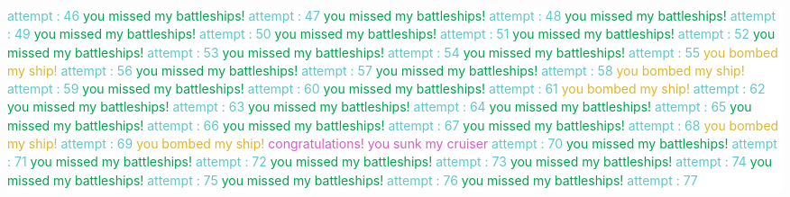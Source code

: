 <span style="color: #60C6C8">attempt : 46</span>
<span style="color: #00A250">you missed my battleships!</span>
<span style="color: #60C6C8">attempt : 47</span>
<span style="color: #00A250">you missed my battleships!</span>
<span style="color: #60C6C8">attempt : 48</span>
<span style="color: #00A250">you missed my battleships!</span>
<span style="color: #60C6C8">attempt : 49</span>
<span style="color: #00A250">you missed my battleships!</span>
<span style="color: #60C6C8">attempt : 50</span>
<span style="color: #00A250">you missed my battleships!</span>
<span style="color: #60C6C8">attempt : 51</span>
<span style="color: #00A250">you missed my battleships!</span>
<span style="color: #60C6C8">attempt : 52</span>
<span style="color: #00A250">you missed my battleships!</span>
<span style="color: #60C6C8">attempt : 53</span>
<span style="color: #00A250">you missed my battleships!</span>
<span style="color: #60C6C8">attempt : 54</span>
<span style="color: #00A250">you missed my battleships!</span>
<span style="color: #60C6C8">attempt : 55</span>
<span style="color: #DDB62B">you bombed my ship!</span>
<span style="color: #60C6C8">attempt : 56</span>
<span style="color: #00A250">you missed my battleships!</span>
<span style="color: #60C6C8">attempt : 57</span>
<span style="color: #00A250">you missed my battleships!</span>
<span style="color: #60C6C8">attempt : 58</span>
<span style="color: #DDB62B">you bombed my ship!</span>
<span style="color: #60C6C8">attempt : 59</span>
<span style="color: #00A250">you missed my battleships!</span>
<span style="color: #60C6C8">attempt : 60</span>
<span style="color: #00A250">you missed my battleships!</span>
<span style="color: #60C6C8">attempt : 61</span>
<span style="color: #DDB62B">you bombed my ship!</span>
<span style="color: #60C6C8">attempt : 62</span>
<span style="color: #00A250">you missed my battleships!</span>
<span style="color: #60C6C8">attempt : 63</span>
<span style="color: #00A250">you missed my battleships!</span>
<span style="color: #60C6C8">attempt : 64</span>
<span style="color: #00A250">you missed my battleships!</span>
<span style="color: #60C6C8">attempt : 65</span>
<span style="color: #00A250">you missed my battleships!</span>
<span style="color: #60C6C8">attempt : 66</span>
<span style="color: #00A250">you missed my battleships!</span>
<span style="color: #60C6C8">attempt : 67</span>
<span style="color: #00A250">you missed my battleships!</span>
<span style="color: #60C6C8">attempt : 68</span>
<span style="color: #DDB62B">you bombed my ship!</span>
<span style="color: #60C6C8">attempt : 69</span>
<span style="color: #DDB62B">you bombed my ship!</span>
<span style="color: #D160C4">congratulations! you sunk my cruiser</span>
<span style="color: #60C6C8">attempt : 70</span>
<span style="color: #00A250">you missed my battleships!</span>
<span style="color: #60C6C8">attempt : 71</span>
<span style="color: #00A250">you missed my battleships!</span>
<span style="color: #60C6C8">attempt : 72</span>
<span style="color: #00A250">you missed my battleships!</span>
<span style="color: #60C6C8">attempt : 73</span>
<span style="color: #00A250">you missed my battleships!</span>
<span style="color: #60C6C8">attempt : 74</span>
<span style="color: #00A250">you missed my battleships!</span>
<span style="color: #60C6C8">attempt : 75</span>
<span style="color: #00A250">you missed my battleships!</span>
<span style="color: #60C6C8">attempt : 76</span>
<span style="color: #00A250">you missed my battleships!</span>
<span style="color: #60C6C8">attempt : 77</span>